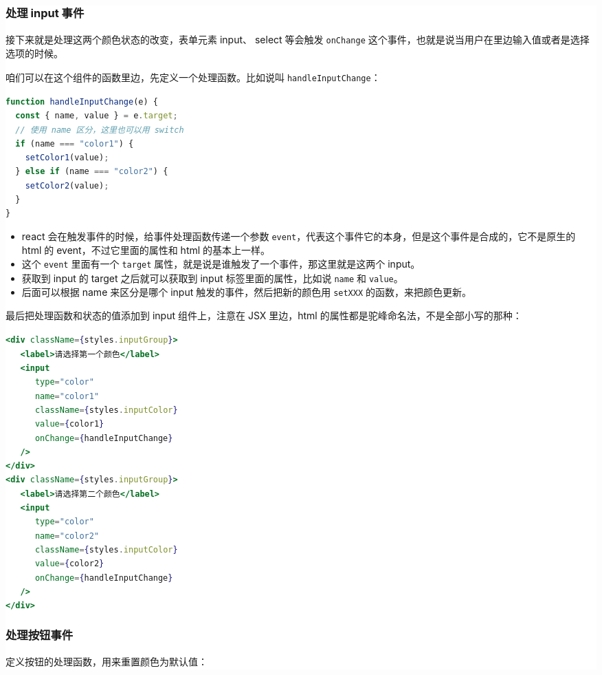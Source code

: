 ### 处理 input 事件

接下来就是处理这两个颜色状态的改变，表单元素 input、 select 等会触发 `onChange` 这个事件，也就是说当用户在里边输入值或者是选择选项的时候。

咱们可以在这个组件的函数里边，先定义一个处理函数。比如说叫 `handleInputChange`：

```javascript {5,7}
function handleInputChange(e) {
  const { name, value } = e.target;
  // 使用 name 区分，这里也可以用 switch
  if (name === "color1") {
    setColor1(value);
  } else if (name === "color2") {
    setColor2(value);
  }
}
```

- react 会在触发事件的时候，给事件处理函数传递一个参数 `event`，代表这个事件它的本身，但是这个事件是合成的，它不是原生的 html 的 event，不过它里面的属性和 html 的基本上一样。
- 这个 `event` 里面有一个 `target` 属性，就是说是谁触发了一个事件，那这里就是这两个 input。
- 获取到 input 的 target 之后就可以获取到 input 标签里面的属性，比如说 `name` 和 `value`。
- 后面可以根据 name 来区分是哪个 input 触发的事件，然后把新的颜色用 `setXXX` 的函数，来把颜色更新。

最后把处理函数和状态的值添加到 input 组件上，注意在 JSX 里边，html 的属性都是驼峰命名法，不是全部小写的那种：

```jsx {7,8,17,18}
<div className={styles.inputGroup}>
   <label>请选择第一个颜色</label>
   <input
      type="color"
      name="color1"
      className={styles.inputColor}
      value={color1}
      onChange={handleInputChange}
   />
</div>
<div className={styles.inputGroup}>
   <label>请选择第二个颜色</label>
   <input
      type="color"
      name="color2"
      className={styles.inputColor}
      value={color2}
      onChange={handleInputChange}
   />
</div>

```

### 处理按钮事件

定义按钮的处理函数，用来重置颜色为默认值：
